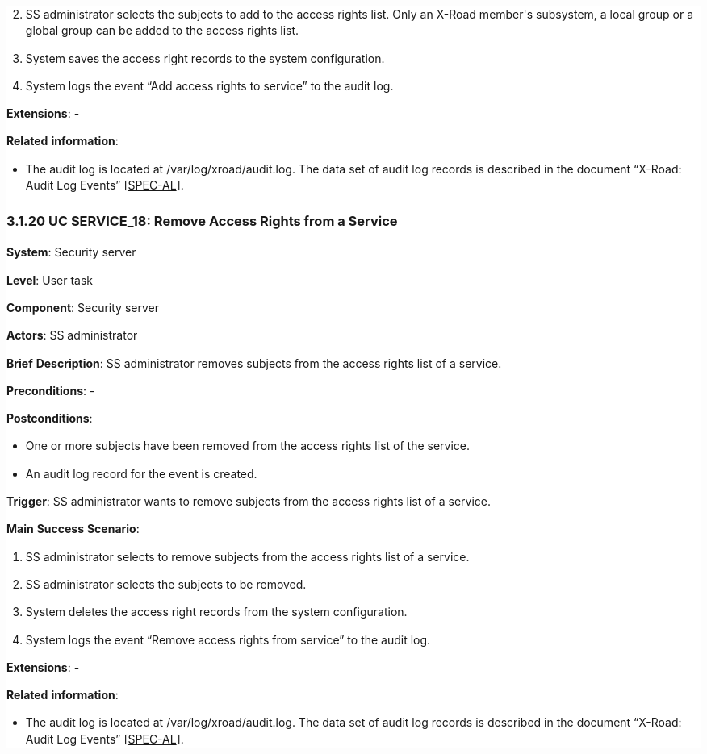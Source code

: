 2.  SS administrator selects the subjects to add to the access rights
    list. Only an X-Road member's subsystem, a local group or a global
    group can be added to the access rights list.

3.  System saves the access right records to the system configuration.

4.  System logs the event “Add access rights to service” to the audit
    log.

**Extensions**: -

**Related** **information**:

-   The audit log is located at /var/log/xroad/audit.log. The data set
    of audit log records is described in the document “X-Road: Audit Log
    Events” \[[SPEC-AL](#Ref_SPEC-AL)\].

### 3.1.20 UC SERVICE\_18: Remove Access Rights from a Service

**System**: Security server

**Level**: User task

**Component**: Security server

**Actors**: SS administrator

**Brief** **Description**: SS administrator removes subjects from the
access rights list of a service.

**Preconditions**: -

**Postconditions**:

-   One or more subjects have been removed from the access rights list
    of the service.

-   An audit log record for the event is created.

**Trigger**: SS administrator wants to remove subjects from the access
rights list of a service.

**Main** **Success** **Scenario**:

1.  SS administrator selects to remove subjects from the access rights
    list of a service.

2.  SS administrator selects the subjects to be removed.

3.  System deletes the access right records from the system
    configuration.

4.  System logs the event “Remove access rights from service” to the
    audit log.

**Extensions**: -

**Related** **information**:

-   The audit log is located at /var/log/xroad/audit.log. The data set
    of audit log records is described in the document “X-Road: Audit Log
    Events” \[[SPEC-AL](#Ref_SPEC-AL)\].
